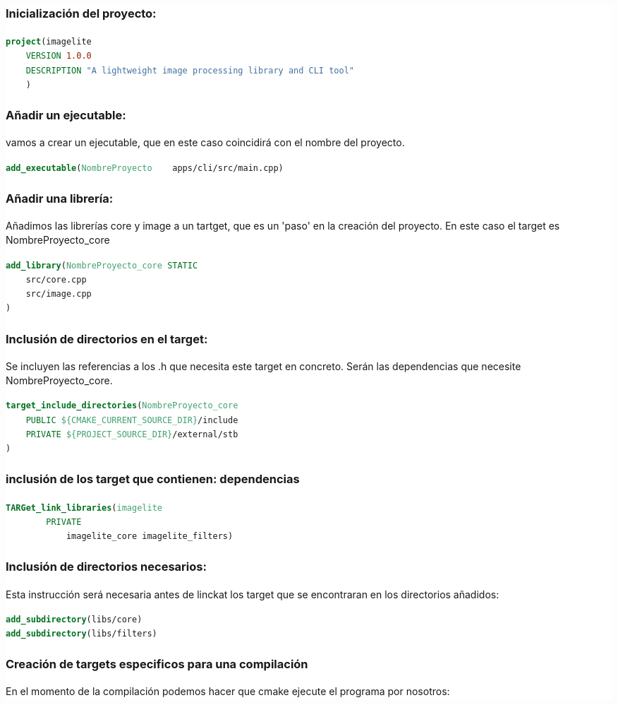 ### Inicialización del proyecto:
```Cmake
project(imagelite
    VERSION 1.0.0
    DESCRIPTION "A lightweight image processing library and CLI tool"
    )
```

### Añadir un ejecutable:
vamos a crear un ejecutable, que en este caso coincidirá con el nombre del proyecto.

```Cmake
add_executable(NombreProyecto    apps/cli/src/main.cpp)
```

### Añadir una librería:
Añadimos las librerías core y image a un tartget, que es un 'paso' en la creación del proyecto. En este caso el target es NombreProyecto_core

```Cmake
add_library(NombreProyecto_core STATIC
    src/core.cpp
    src/image.cpp
)
```

### Inclusión de directorios en el target:
Se incluyen las referencias a los .h que necesita este target en concreto. Serán las dependencias que necesite NombreProyecto_core.

```Cmake
target_include_directories(NombreProyecto_core
    PUBLIC ${CMAKE_CURRENT_SOURCE_DIR}/include
    PRIVATE ${PROJECT_SOURCE_DIR}/external/stb
)
```
### inclusión de los target que contienen: dependencias
```Cmake
TARGet_link_libraries(imagelite 
        PRIVATE 
            imagelite_core imagelite_filters)
```

### Inclusión de directorios necesarios:
Esta instrucción será necesaria antes de linckat los target que se encontraran en los directorios añadidos:
```Cmake
add_subdirectory(libs/core)
add_subdirectory(libs/filters)
```

### Creación de targets especificos para una compilación
En el momento de la compilación podemos hacer que cmake ejecute el programa por nosotros:
